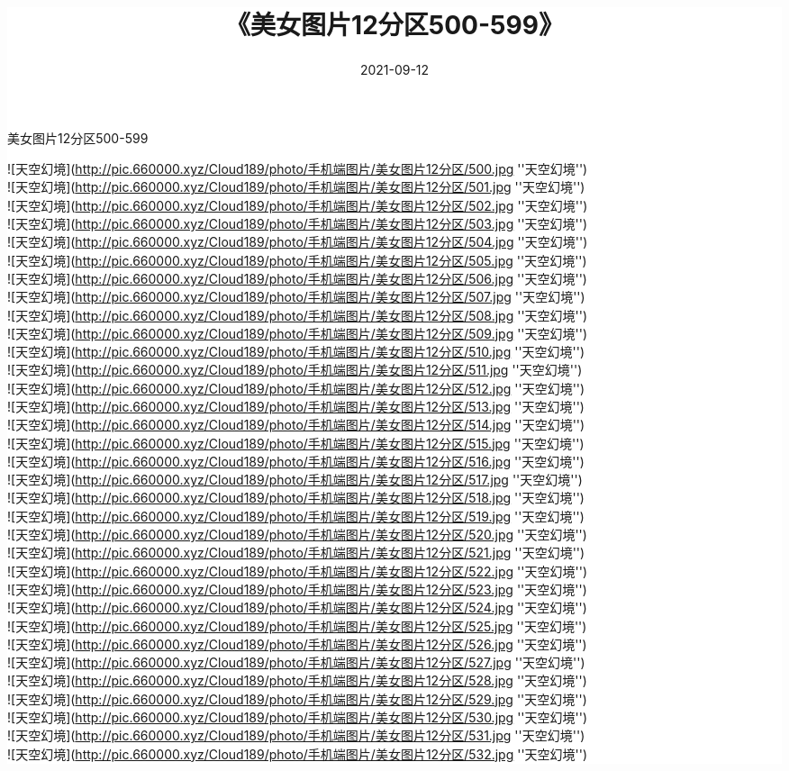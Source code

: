 ﻿---
layout: post
title:  《美女图片12分区500-599》
date:   2021-09-12
img: http://pic.660000.xyz/Cloud189/photo/手机端图片/美女图片12分区/000-5.jpg
categories: [美女, 性感, 泳衣]
---

美女图片12分区500-599


![天空幻境](http://pic.660000.xyz/Cloud189/photo/手机端图片/美女图片12分区/500.jpg ''天空幻境'') <br>
![天空幻境](http://pic.660000.xyz/Cloud189/photo/手机端图片/美女图片12分区/501.jpg ''天空幻境'') <br>
![天空幻境](http://pic.660000.xyz/Cloud189/photo/手机端图片/美女图片12分区/502.jpg ''天空幻境'') <br>
![天空幻境](http://pic.660000.xyz/Cloud189/photo/手机端图片/美女图片12分区/503.jpg ''天空幻境'') <br>
![天空幻境](http://pic.660000.xyz/Cloud189/photo/手机端图片/美女图片12分区/504.jpg ''天空幻境'') <br>
![天空幻境](http://pic.660000.xyz/Cloud189/photo/手机端图片/美女图片12分区/505.jpg ''天空幻境'') <br>
![天空幻境](http://pic.660000.xyz/Cloud189/photo/手机端图片/美女图片12分区/506.jpg ''天空幻境'') <br>
![天空幻境](http://pic.660000.xyz/Cloud189/photo/手机端图片/美女图片12分区/507.jpg ''天空幻境'') <br>
![天空幻境](http://pic.660000.xyz/Cloud189/photo/手机端图片/美女图片12分区/508.jpg ''天空幻境'') <br>
![天空幻境](http://pic.660000.xyz/Cloud189/photo/手机端图片/美女图片12分区/509.jpg ''天空幻境'') <br>
![天空幻境](http://pic.660000.xyz/Cloud189/photo/手机端图片/美女图片12分区/510.jpg ''天空幻境'') <br>
![天空幻境](http://pic.660000.xyz/Cloud189/photo/手机端图片/美女图片12分区/511.jpg ''天空幻境'') <br>
![天空幻境](http://pic.660000.xyz/Cloud189/photo/手机端图片/美女图片12分区/512.jpg ''天空幻境'') <br>
![天空幻境](http://pic.660000.xyz/Cloud189/photo/手机端图片/美女图片12分区/513.jpg ''天空幻境'') <br>
![天空幻境](http://pic.660000.xyz/Cloud189/photo/手机端图片/美女图片12分区/514.jpg ''天空幻境'') <br>
![天空幻境](http://pic.660000.xyz/Cloud189/photo/手机端图片/美女图片12分区/515.jpg ''天空幻境'') <br>
![天空幻境](http://pic.660000.xyz/Cloud189/photo/手机端图片/美女图片12分区/516.jpg ''天空幻境'') <br>
![天空幻境](http://pic.660000.xyz/Cloud189/photo/手机端图片/美女图片12分区/517.jpg ''天空幻境'') <br>
![天空幻境](http://pic.660000.xyz/Cloud189/photo/手机端图片/美女图片12分区/518.jpg ''天空幻境'') <br>
![天空幻境](http://pic.660000.xyz/Cloud189/photo/手机端图片/美女图片12分区/519.jpg ''天空幻境'') <br>
![天空幻境](http://pic.660000.xyz/Cloud189/photo/手机端图片/美女图片12分区/520.jpg ''天空幻境'') <br>
![天空幻境](http://pic.660000.xyz/Cloud189/photo/手机端图片/美女图片12分区/521.jpg ''天空幻境'') <br>
![天空幻境](http://pic.660000.xyz/Cloud189/photo/手机端图片/美女图片12分区/522.jpg ''天空幻境'') <br>
![天空幻境](http://pic.660000.xyz/Cloud189/photo/手机端图片/美女图片12分区/523.jpg ''天空幻境'') <br>
![天空幻境](http://pic.660000.xyz/Cloud189/photo/手机端图片/美女图片12分区/524.jpg ''天空幻境'') <br>
![天空幻境](http://pic.660000.xyz/Cloud189/photo/手机端图片/美女图片12分区/525.jpg ''天空幻境'') <br>
![天空幻境](http://pic.660000.xyz/Cloud189/photo/手机端图片/美女图片12分区/526.jpg ''天空幻境'') <br>
![天空幻境](http://pic.660000.xyz/Cloud189/photo/手机端图片/美女图片12分区/527.jpg ''天空幻境'') <br>
![天空幻境](http://pic.660000.xyz/Cloud189/photo/手机端图片/美女图片12分区/528.jpg ''天空幻境'') <br>
![天空幻境](http://pic.660000.xyz/Cloud189/photo/手机端图片/美女图片12分区/529.jpg ''天空幻境'') <br>
![天空幻境](http://pic.660000.xyz/Cloud189/photo/手机端图片/美女图片12分区/530.jpg ''天空幻境'') <br>
![天空幻境](http://pic.660000.xyz/Cloud189/photo/手机端图片/美女图片12分区/531.jpg ''天空幻境'') <br>
![天空幻境](http://pic.660000.xyz/Cloud189/photo/手机端图片/美女图片12分区/532.jpg ''天空幻境'') <br>